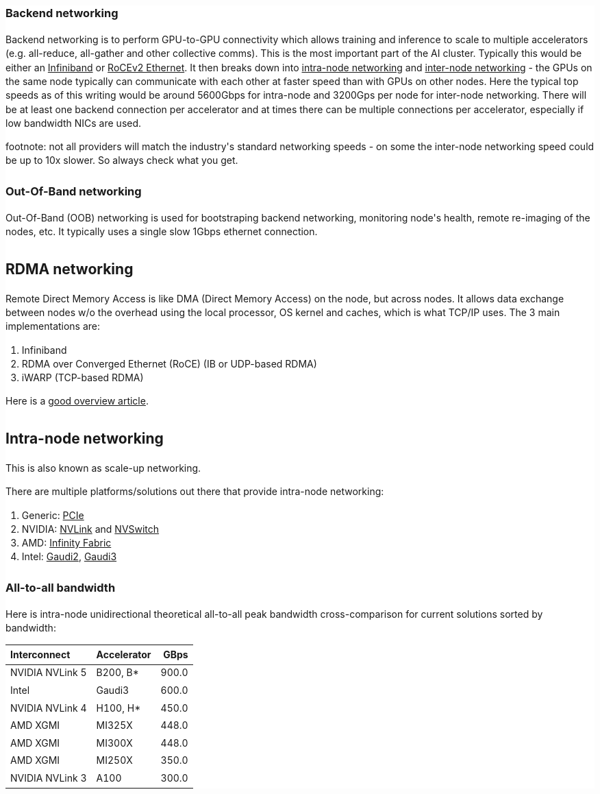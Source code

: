 ### Backend networking

Backend networking is to perform GPU-to-GPU connectivity which allows training and inference to scale to multiple accelerators (e.g. all-reduce, all-gather and other collective comms). This is the most important part of the AI cluster. Typically this would be either an [Infiniband](#infiniband) or [RoCEv2 Ethernet](#rdma-networking). It then breaks down into [intra-node networking](#intra-node-networking) and [inter-node networking](#inter-node-networking) - the GPUs on the same node typically can communicate with each other at faster speed than with GPUs on other nodes. Here the typical top speeds as of this writing would be around 5600Gbps for intra-node and 3200Gps per node for inter-node networking. There will be at least one backend connection per accelerator and at times there can be multiple connections per accelerator, especially if low bandwidth NICs are used.

footnote: not all providers will match the industry's standard networking speeds - on some the inter-node networking speed could be up to 10x slower. So always check what you get.

### Out-Of-Band networking

Out-Of-Band (OOB) networking is used for bootstraping backend networking, monitoring node's health, remote re-imaging of the nodes, etc. It typically uses a single slow 1Gbps ethernet connection.


## RDMA networking

Remote Direct Memory Access is like DMA (Direct Memory Access) on the node, but across nodes. It allows data exchange between nodes w/o the overhead using the local processor, OS kernel and caches, which is what TCP/IP uses. The 3 main implementations are:

1. Infiniband
2. RDMA over Converged Ethernet (RoCE) (IB or UDP-based RDMA)
3. iWARP (TCP-based RDMA)

Here is a [good overview article](https://community.fs.com/article/roce-vs-infiniband-vs-tcp-ip.html).





## Intra-node networking

This is also known as scale-up networking.

There are multiple platforms/solutions out there that provide intra-node networking:

1. Generic: [PCIe](#pcie)
2. NVIDIA: [NVLink](#nvlink) and [NVSwitch](#nvswitch)
3. AMD: [Infinity Fabric](#infinity-fabric--xgmi)
4. Intel: [Gaudi2](#gaudi2), [Gaudi3](#gaudi3)

### All-to-all bandwidth

Here is intra-node unidirectional theoretical all-to-all peak bandwidth cross-comparison for current solutions sorted by bandwidth:

| Interconnect    | Accelerator |  GBps |
| :-------------- | :---------- | ----: |
| NVIDIA NVLink 5 | B200, B*    | 900.0 |
| Intel           | Gaudi3      | 600.0 |
| NVIDIA NVLink 4 | H100, H*    | 450.0 |
| AMD XGMI        | MI325X      | 448.0 |
| AMD XGMI        | MI300X      | 448.0 |
| AMD XGMI        | MI250X      | 350.0 |
| NVIDIA NVLink 3 | A100        | 300.0 |